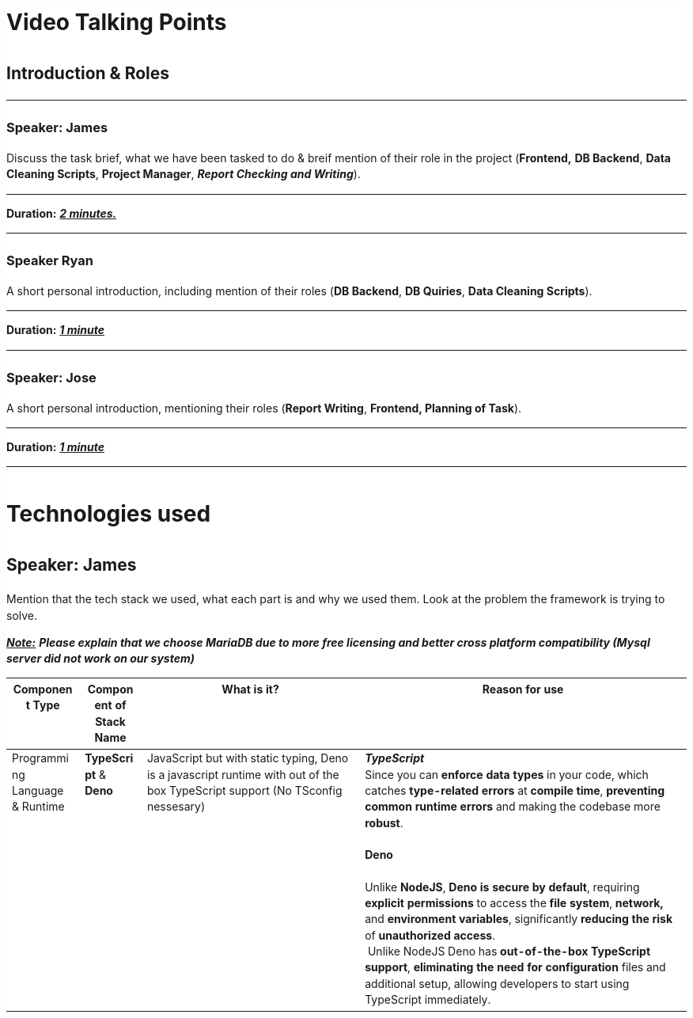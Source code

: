 # Video Talking Points

## Introduction & Roles

---

### Speaker: James

Discuss the task brief, what we have been tasked to do & breif mention of their role in the project (**Frontend,** **DB Backend**, **Data Cleaning Scripts**, **Project Manager**, ***Report Checking and Writing***).

---

**Duration:** ***<u>2 minutes.</u>***

---

### Speaker Ryan

A short personal introduction, including mention of their roles (**DB Backend**, **DB Quiries**, **Data Cleaning Scripts**).

---

**Duration:** ***<u>1 minute</u>***

---

### Speaker: Jose

 A short personal introduction, mentioning their roles (**Report Writing**, **Frontend, Planning of Task**).

---

**Duration:** ***<u>1 minute</u>***

---



# Technologies used

## Speaker: James

Mention that the tech stack we used, what each part is and why we used them. Look at the problem the framework is trying to solve.

<u>***Note:***</u> ***Please explain that we choose MariaDB due to more free licensing and better cross platform compatibility (Mysql server did not work on our system)***

| **Component Type**             | **Component of Stack Name**        | What is it?                                                                                                                                                                                                                                                                                                                                                                                                                                                        | **Reason for use**                                                                                                                                                                                                                                                                                                                                                                                                                                                                                                                                                                                                                                                                                                                                                                                                                                                                                                                                       |
| ------------------------------ | ---------------------------------- | ------------------------------------------------------------------------------------------------------------------------------------------------------------------------------------------------------------------------------------------------------------------------------------------------------------------------------------------------------------------------------------------------------------------------------------------------------------------ | -------------------------------------------------------------------------------------------------------------------------------------------------------------------------------------------------------------------------------------------------------------------------------------------------------------------------------------------------------------------------------------------------------------------------------------------------------------------------------------------------------------------------------------------------------------------------------------------------------------------------------------------------------------------------------------------------------------------------------------------------------------------------------------------------------------------------------------------------------------------------------------------------------------------------------------------------------- |
| Programming Language & Runtime | **TypeScript** & **Deno**          | JavaScript but with static typing, Deno is a javascript runtime with out of the box TypeScript support (No TSconfig nessesary)                                                                                                                                                                                                                                                                                                                                     | ***TypeScript***<br/>Since you can **enforce data types** in your code, which catches **type-related errors** at **compile time**, **preventing common runtime errors** and making the codebase more **robust**. <br/><br/>**Deno**<br/><br/>Unlike **NodeJS**, **Deno is secure by default**, requiring **explicit permissions** to access the **file system**, **network,** and **environment variables**, significantly **reducing the risk** of **unauthorized access**.<br> Unlike NodeJS Deno has **out-of-the-box TypeScript support**, **eliminating the need for configuration** files and additional setup, allowing developers to start using TypeScript immediately.                                                                                                                                                                                                                                                                         |